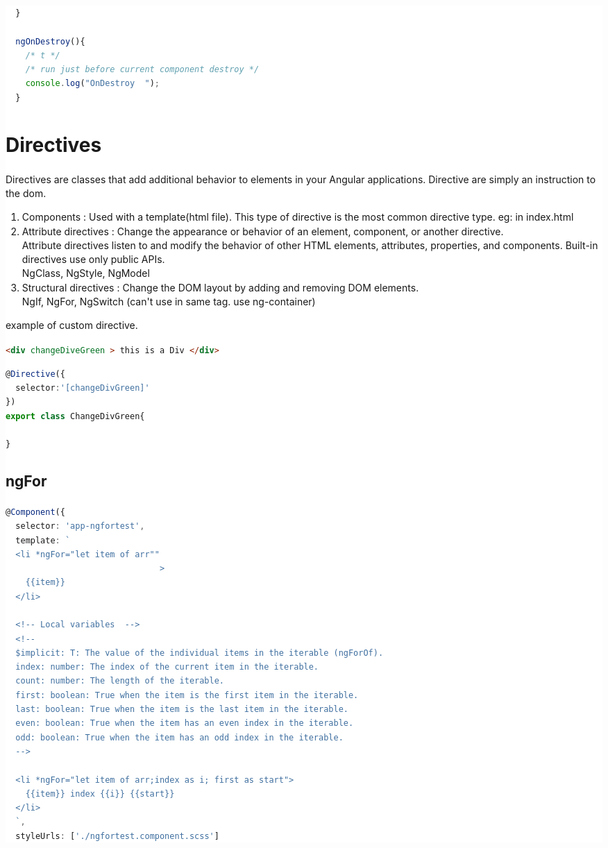 ```javascript
  }

  ngOnDestroy(){
    /* t */
    /* run just before current component destroy */
    console.log("OnDestroy  ");
  }
```

# Directives    

Directives are classes that add additional behavior to elements in your Angular applications.
Directive are simply an instruction to the dom.  

1. Components : Used with a template(html file). This type of directive is the most common directive type. eg: <app-root></app-root> in index.html
2. Attribute directives : Change the appearance or behavior of an element, component, or another directive.   
Attribute directives listen to and modify the behavior of other HTML elements, attributes, properties, and components. Built-in directives use only public APIs.   
NgClass, NgStyle, NgModel
3. Structural directives : Change the DOM layout by adding and removing DOM elements.    
NgIf, NgFor, NgSwitch (can't use in same tag. use ng-container)  

example of custom directive.    
```html 
<div changeDiveGreen > this is a Div </div>  
``` 
```typescript 
@Directive({
  selector:'[changeDivGreen]'
})
export class ChangeDivGreen{

}
```

## ngFor  

```typescript
@Component({
  selector: 'app-ngfortest',
  template: `
  <li *ngFor="let item of arr""
                               >
    {{item}}
  </li>

  <!-- Local variables  -->
  <!--   
  $implicit: T: The value of the individual items in the iterable (ngForOf).
  index: number: The index of the current item in the iterable.
  count: number: The length of the iterable.
  first: boolean: True when the item is the first item in the iterable.
  last: boolean: True when the item is the last item in the iterable.
  even: boolean: True when the item has an even index in the iterable.
  odd: boolean: True when the item has an odd index in the iterable.
  -->

  <li *ngFor="let item of arr;index as i; first as start">
    {{item}} index {{i}} {{start}}
  </li>
  `,
  styleUrls: ['./ngfortest.component.scss']
```
